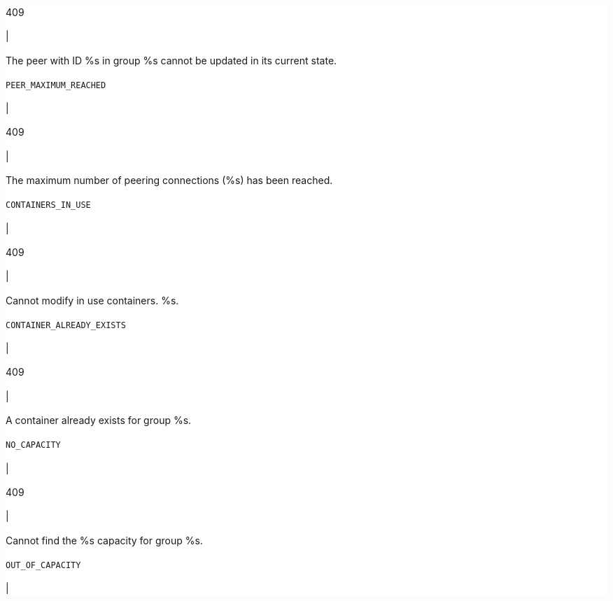 409

|

The peer with ID %s in group %s cannot be updated in its current state.  
  
`PEER_MAXIMUM_REACHED`

    

|

409

|

The maximum number of peering connections (%s) has been reached.  
  
`CONTAINERS_IN_USE`

    

|

409

|

Cannot modify in use containers. %s.  
  
`CONTAINER_ALREADY_EXISTS`

    

|

409

|

A container already exists for group %s.  
  
`NO_CAPACITY`

    

|

409

|

Cannot find the %s capacity for group %s.  
  
`OUT_OF_CAPACITY`

    

|
